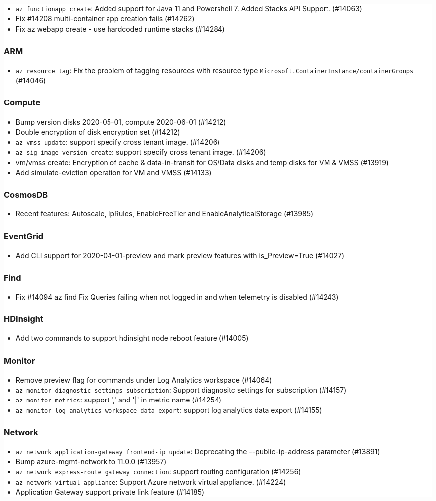 * `az functionapp create`: Added support for Java 11 and Powershell 7. Added Stacks API Support. (#14063)
* Fix #14208 multi-container app creation fails (#14262)
* Fix az webapp create - use hardcoded runtime stacks (#14284)

### ARM

* `az resource tag`: Fix the problem of tagging resources with resource type `Microsoft.ContainerInstance/containerGroups` (#14046)

### Compute

* Bump version disks 2020-05-01, compute 2020-06-01 (#14212)
* Double encryption of disk encryption set (#14212)
* `az vmss update`: support specify cross tenant image. (#14206)
* `az sig image-version create`: support specify cross tenant image. (#14206)
* vm/vmss create: Encryption of cache & data-in-transit for OS/Data disks and temp disks for VM & VMSS (#13919)
* Add simulate-eviction operation for VM and VMSS (#14133)

### CosmosDB

* Recent features: Autoscale, IpRules, EnableFreeTier and EnableAnalyticalStorage (#13985)

### EventGrid

* Add CLI support for 2020-04-01-preview and mark preview features with is_Preview=True (#14027)

### Find

* Fix #14094 az find Fix Queries failing when not logged in and when telemetry is disabled (#14243)

### HDInsight

* Add two commands to support hdinsight node reboot feature (#14005)

### Monitor

* Remove preview flag for commands under Log Analytics workspace (#14064)
* `az monitor diagnostic-settings subscription`: Support diagnositc settings for subscription (#14157)
* `az monitor metrics`: support ',' and '|' in metric name (#14254)
* `az monitor log-analytics workspace data-export`: support log analytics data export (#14155)

### Network

* `az network application-gateway frontend-ip update`: Deprecating the --public-ip-address parameter (#13891)
* Bump azure-mgmt-network to 11.0.0 (#13957)
* `az network express-route gateway connection`: support routing configuration (#14256)
* `az network virtual-appliance`: Support Azure network virtual appliance. (#14224)
* Application Gateway support private link feature (#14185)
